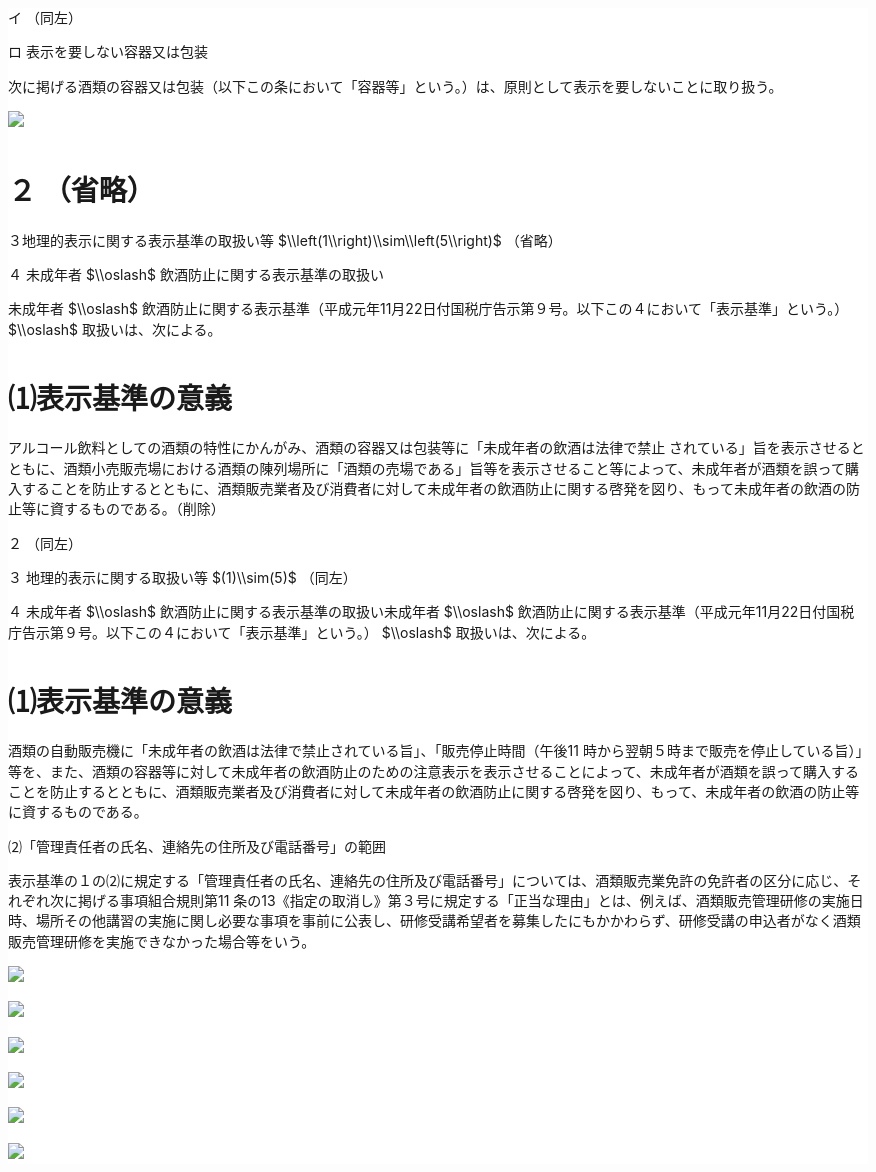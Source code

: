 イ （同左）

ロ 表示を要しない容器又は包装

次に掲げる酒類の容器又は包装（以下この条において「容器等」という。）は、原則として表示を要しないことに取り扱う。

![](https://www.nta.go.jp/tmp/e1264912-10ff-4be7-a6f3-f59027f1039a/images/92209c4814e8cd2ea6d8d08a8947320cfa0b18f96852ba6c42aec2f8af4bd086.jpg)

# ２ （省略）

３地理的表示に関する表示基準の取扱い等 $\\left(1\\right)\\sim\\left(5\\right)$ （省略）

４ 未成年者 $\\oslash$ 飲酒防止に関する表示基準の取扱い

未成年者 $\\oslash$ 飲酒防止に関する表示基準（平成元年11月22日付国税庁告示第９号。以下この４において「表示基準」という。） $\\oslash$ 取扱いは、次による。

# ⑴表示基準の意義

アルコール飲料としての酒類の特性にかんがみ、酒類の容器又は包装等に「未成年者の飲酒は法律で禁止 されている」旨を表示させるとともに、酒類小売販売場における酒類の陳列場所に「酒類の売場である」旨等を表示させること等によって、未成年者が酒類を誤って購入することを防止するとともに、酒類販売業者及び消費者に対して未成年者の飲酒防止に関する啓発を図り、もって未成年者の飲酒の防止等に資するものである。（削除）

２ （同左）

３ 地理的表示に関する取扱い等 $(1)\\sim(5)$ （同左）

４ 未成年者 $\\oslash$ 飲酒防止に関する表示基準の取扱い未成年者 $\\oslash$ 飲酒防止に関する表示基準（平成元年11月22日付国税庁告示第９号。以下この４において「表示基準」という。） $\\oslash$ 取扱いは、次による。

# ⑴表示基準の意義

酒類の自動販売機に「未成年者の飲酒は法律で禁止されている旨」、「販売停止時間（午後11 時から翌朝５時まで販売を停止している旨）」等を、また、酒類の容器等に対して未成年者の飲酒防止のための注意表示を表示させることによって、未成年者が酒類を誤って購入することを防止するとともに、酒類販売業者及び消費者に対して未成年者の飲酒防止に関する啓発を図り、もって、未成年者の飲酒の防止等に資するものである。

⑵「管理責任者の氏名、連絡先の住所及び電話番号」の範囲

表示基準の１の⑵に規定する「管理責任者の氏名、連絡先の住所及び電話番号」については、酒類販売業免許の免許者の区分に応じ、それぞれ次に掲げる事項組合規則第11 条の13《指定の取消し》第３号に規定する「正当な理由」とは、例えば、酒類販売管理研修の実施日時、場所その他講習の実施に関し必要な事項を事前に公表し、研修受講希望者を募集したにもかかわらず、研修受講の申込者がなく酒類販売管理研修を実施できなかった場合等をいう。

![](https://www.nta.go.jp/tmp/e1264912-10ff-4be7-a6f3-f59027f1039a/images/fd3ff41faefdf228c00eeb57d8c933b8bccf7b6532ea58b4892cc5fa2f0f972f.jpg)

![](https://www.nta.go.jp/tmp/e1264912-10ff-4be7-a6f3-f59027f1039a/images/5a25b7f31a96872bd5c8b92bfe2a28f3a775ecb967125addaf69685ac034b6c0.jpg)

![](https://www.nta.go.jp/tmp/e1264912-10ff-4be7-a6f3-f59027f1039a/images/6100963a11884ac2478fb7826baa313c48692496fd400c02215f4b1536ab2fb5.jpg)

![](https://www.nta.go.jp/tmp/e1264912-10ff-4be7-a6f3-f59027f1039a/images/a0111c0f2d1eb3b8600d8e447859471e4ed4fe58c87e06e27d29e78a445063f8.jpg)

![](https://www.nta.go.jp/tmp/e1264912-10ff-4be7-a6f3-f59027f1039a/images/09d9de26c31dc7b8d702d0e87a48854a887adefd10f2520e1286d7b2c856b682.jpg)

![](https://www.nta.go.jp/tmp/e1264912-10ff-4be7-a6f3-f59027f1039a/images/3ff403d8240ced814326304a0361d8b316433d6433cbc4b9277045db2452a14b.jpg)
